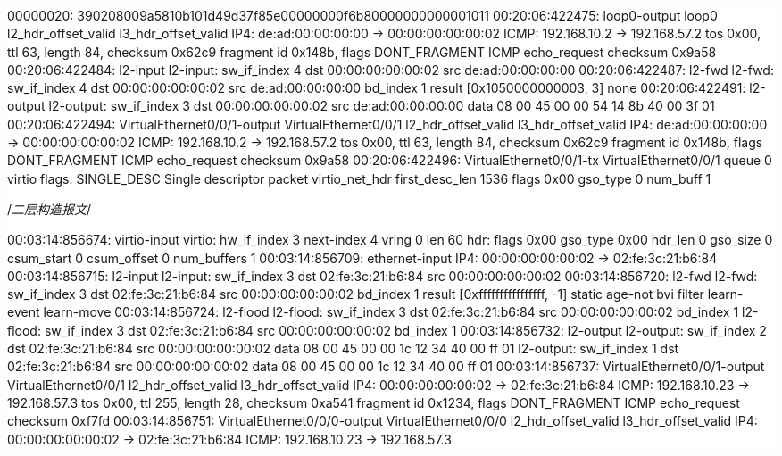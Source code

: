   00000020: 390208009a5810b101d49d37f85e00000000f6b80000000000001011
00:20:06:422475: loop0-output
  loop0 l2_hdr_offset_valid l3_hdr_offset_valid 
  IP4: de:ad:00:00:00:00 -> 00:00:00:00:00:02
  ICMP: 192.168.10.2 -> 192.168.57.2
    tos 0x00, ttl 63, length 84, checksum 0x62c9
    fragment id 0x148b, flags DONT_FRAGMENT
  ICMP echo_request checksum 0x9a58
00:20:06:422484: l2-input
  l2-input: sw_if_index 4 dst 00:00:00:00:00:02 src de:ad:00:00:00:00
00:20:06:422487: l2-fwd
  l2-fwd:   sw_if_index 4 dst 00:00:00:00:00:02 src de:ad:00:00:00:00 bd_index 1 result [0x1050000000003, 3] none
00:20:06:422491: l2-output
  l2-output: sw_if_index 3 dst 00:00:00:00:00:02 src de:ad:00:00:00:00 data 08 00 45 00 00 54 14 8b 40 00 3f 01
00:20:06:422494: VirtualEthernet0/0/1-output
  VirtualEthernet0/0/1 l2_hdr_offset_valid l3_hdr_offset_valid 
  IP4: de:ad:00:00:00:00 -> 00:00:00:00:00:02
  ICMP: 192.168.10.2 -> 192.168.57.2
    tos 0x00, ttl 63, length 84, checksum 0x62c9
    fragment id 0x148b, flags DONT_FRAGMENT
  ICMP echo_request checksum 0x9a58
00:20:06:422496: VirtualEthernet0/0/1-tx
     VirtualEthernet0/0/1 queue 0
   virtio flags:
    SINGLE_DESC Single descriptor packet
   virtio_net_hdr first_desc_len 1536
     flags 0x00 gso_type 0
     num_buff 1





/*二层构造报文*/

00:03:14:856674: virtio-input
  virtio: hw_if_index 3 next-index 4 vring 0 len 60
    hdr: flags 0x00 gso_type 0x00 hdr_len 0 gso_size 0 csum_start 0 csum_offset 0 num_buffers 1
00:03:14:856709: ethernet-input
  IP4: 00:00:00:00:00:02 -> 02:fe:3c:21:b6:84
00:03:14:856715: l2-input
  l2-input: sw_if_index 3 dst 02:fe:3c:21:b6:84 src 00:00:00:00:00:02
00:03:14:856720: l2-fwd
  l2-fwd:   sw_if_index 3 dst 02:fe:3c:21:b6:84 src 00:00:00:00:00:02 bd_index 1 result [0xffffffffffffffff, -1] static age-not bvi filter learn-event learn-move 
00:03:14:856724: l2-flood
  l2-flood: sw_if_index 3 dst 02:fe:3c:21:b6:84 src 00:00:00:00:00:02 bd_index 1
  l2-flood: sw_if_index 3 dst 02:fe:3c:21:b6:84 src 00:00:00:00:00:02 bd_index 1
00:03:14:856732: l2-output
  l2-output: sw_if_index 2 dst 02:fe:3c:21:b6:84 src 00:00:00:00:00:02 data 08 00 45 00 00 1c 12 34 40 00 ff 01
  l2-output: sw_if_index 1 dst 02:fe:3c:21:b6:84 src 00:00:00:00:00:02 data 08 00 45 00 00 1c 12 34 40 00 ff 01
00:03:14:856737: VirtualEthernet0/0/1-output
  VirtualEthernet0/0/1 l2_hdr_offset_valid l3_hdr_offset_valid 
  IP4: 00:00:00:00:00:02 -> 02:fe:3c:21:b6:84
  ICMP: 192.168.10.23 -> 192.168.57.3
    tos 0x00, ttl 255, length 28, checksum 0xa541
    fragment id 0x1234, flags DONT_FRAGMENT
  ICMP echo_request checksum 0xf7fd
00:03:14:856751: VirtualEthernet0/0/0-output
  VirtualEthernet0/0/0 l2_hdr_offset_valid l3_hdr_offset_valid 
  IP4: 00:00:00:00:00:02 -> 02:fe:3c:21:b6:84
  ICMP: 192.168.10.23 -> 192.168.57.3